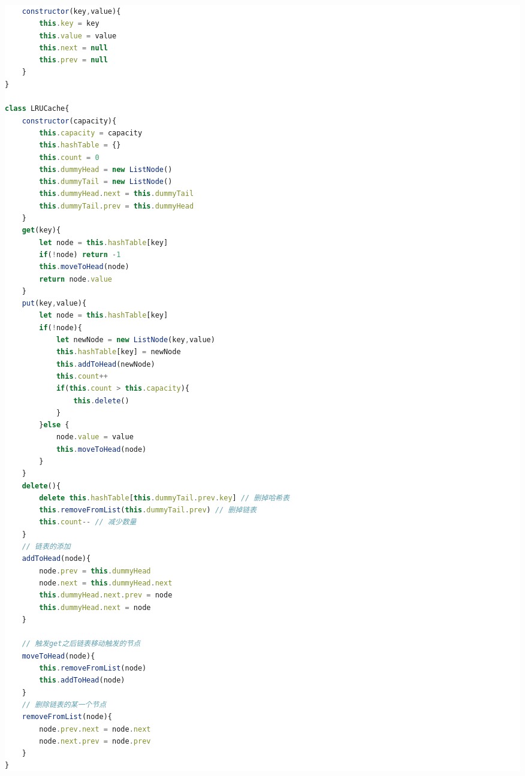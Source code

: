```js
    constructor(key,value){
        this.key = key
        this.value = value
        this.next = null
        this.prev = null
    }
}

class LRUCache{
    constructor(capacity){
        this.capacity = capacity
        this.hashTable = {}
        this.count = 0
        this.dummyHead = new ListNode()
        this.dummyTail = new ListNode()
        this.dummyHead.next = this.dummyTail
        this.dummyTail.prev = this.dummyHead
    }
    get(key){
        let node = this.hashTable[key]
        if(!node) return -1
        this.moveToHead(node)
        return node.value
    }
    put(key,value){
        let node = this.hashTable[key]
        if(!node){
            let newNode = new ListNode(key,value)
            this.hashTable[key] = newNode
            this.addToHead(newNode)
            this.count++
            if(this.count > this.capacity){
                this.delete()
            }
        }else {
            node.value = value
            this.moveToHead(node)
        }
    }
    delete(){
        delete this.hashTable[this.dummyTail.prev.key] // 删掉哈希表
        this.removeFromList(this.dummyTail.prev) // 删掉链表
        this.count-- // 减少数量
    }
    // 链表的添加
    addToHead(node){
        node.prev = this.dummyHead
        node.next = this.dummyHead.next
        this.dummyHead.next.prev = node
        this.dummyHead.next = node
    }

    // 触发get之后链表移动触发的节点
    moveToHead(node){
        this.removeFromList(node)
        this.addToHead(node)
    }
    // 删除链表的某一个节点
    removeFromList(node){
        node.prev.next = node.next
        node.next.prev = node.prev
    }
}
```